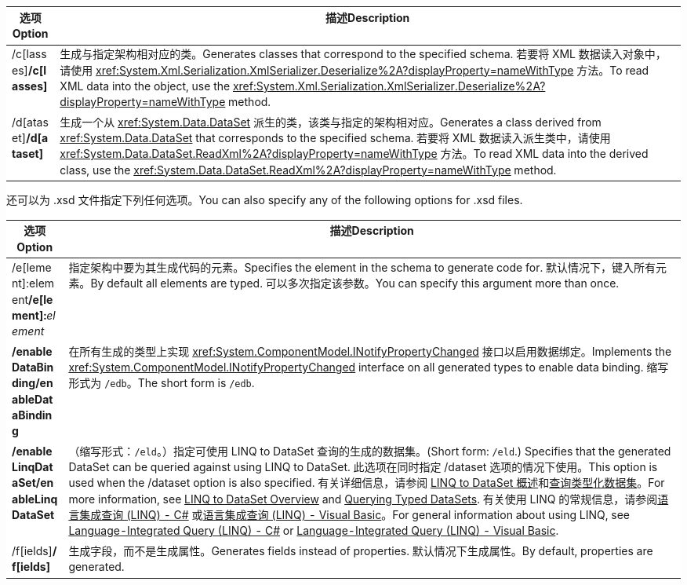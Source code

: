 |<span data-ttu-id="4e19e-144">选项</span><span class="sxs-lookup"><span data-stu-id="4e19e-144">Option</span></span>|<span data-ttu-id="4e19e-145">描述</span><span class="sxs-lookup"><span data-stu-id="4e19e-145">Description</span></span>|
|------------|-----------------|
|<span data-ttu-id="4e19e-146">/c\[lasses\]</span><span class="sxs-lookup"><span data-stu-id="4e19e-146">**/c\[lasses\]**</span></span>|<span data-ttu-id="4e19e-147">生成与指定架构相对应的类。</span><span class="sxs-lookup"><span data-stu-id="4e19e-147">Generates classes that correspond to the specified schema.</span></span> <span data-ttu-id="4e19e-148">若要将 XML 数据读入对象中，请使用 <xref:System.Xml.Serialization.XmlSerializer.Deserialize%2A?displayProperty=nameWithType> 方法。</span><span class="sxs-lookup"><span data-stu-id="4e19e-148">To read XML data into the object, use the <xref:System.Xml.Serialization.XmlSerializer.Deserialize%2A?displayProperty=nameWithType> method.</span></span>|
|<span data-ttu-id="4e19e-149">/d\[ataset\]</span><span class="sxs-lookup"><span data-stu-id="4e19e-149">**/d\[ataset\]**</span></span>|<span data-ttu-id="4e19e-150">生成一个从 <xref:System.Data.DataSet> 派生的类，该类与指定的架构相对应。</span><span class="sxs-lookup"><span data-stu-id="4e19e-150">Generates a class derived from <xref:System.Data.DataSet> that corresponds to the specified schema.</span></span> <span data-ttu-id="4e19e-151">若要将 XML 数据读入派生类中，请使用 <xref:System.Data.DataSet.ReadXml%2A?displayProperty=nameWithType> 方法。</span><span class="sxs-lookup"><span data-stu-id="4e19e-151">To read XML data into the derived class, use the <xref:System.Data.DataSet.ReadXml%2A?displayProperty=nameWithType> method.</span></span>|

 <span data-ttu-id="4e19e-152">还可以为 .xsd 文件指定下列任何选项。</span><span class="sxs-lookup"><span data-stu-id="4e19e-152">You can also specify any of the following options for .xsd files.</span></span>

|<span data-ttu-id="4e19e-153">选项</span><span class="sxs-lookup"><span data-stu-id="4e19e-153">Option</span></span>|<span data-ttu-id="4e19e-154">描述</span><span class="sxs-lookup"><span data-stu-id="4e19e-154">Description</span></span>|
|------------|-----------------|
|<span data-ttu-id="4e19e-155">/e\[lement\]:element</span><span class="sxs-lookup"><span data-stu-id="4e19e-155">**/e\[lement\]:**_element_</span></span>|<span data-ttu-id="4e19e-156">指定架构中要为其生成代码的元素。</span><span class="sxs-lookup"><span data-stu-id="4e19e-156">Specifies the element in the schema to generate code for.</span></span> <span data-ttu-id="4e19e-157">默认情况下，键入所有元素。</span><span class="sxs-lookup"><span data-stu-id="4e19e-157">By default all elements are typed.</span></span> <span data-ttu-id="4e19e-158">可以多次指定该参数。</span><span class="sxs-lookup"><span data-stu-id="4e19e-158">You can specify this argument more than once.</span></span>|
|<span data-ttu-id="4e19e-159">**/enableDataBinding**</span><span class="sxs-lookup"><span data-stu-id="4e19e-159">**/enableDataBinding**</span></span>|<span data-ttu-id="4e19e-160">在所有生成的类型上实现 <xref:System.ComponentModel.INotifyPropertyChanged> 接口以启用数据绑定。</span><span class="sxs-lookup"><span data-stu-id="4e19e-160">Implements the <xref:System.ComponentModel.INotifyPropertyChanged> interface on all generated types to enable data binding.</span></span> <span data-ttu-id="4e19e-161">缩写形式为 `/edb`。</span><span class="sxs-lookup"><span data-stu-id="4e19e-161">The short form is `/edb`.</span></span>|
|<span data-ttu-id="4e19e-162">**/enableLinqDataSet**</span><span class="sxs-lookup"><span data-stu-id="4e19e-162">**/enableLinqDataSet**</span></span>|<span data-ttu-id="4e19e-163">（缩写形式：`/eld`。）指定可使用 LINQ to DataSet 查询的生成的数据集。</span><span class="sxs-lookup"><span data-stu-id="4e19e-163">(Short form: `/eld`.) Specifies that the generated DataSet can be queried against using LINQ to DataSet.</span></span> <span data-ttu-id="4e19e-164">此选项在同时指定 /dataset 选项的情况下使用。</span><span class="sxs-lookup"><span data-stu-id="4e19e-164">This option is used when the /dataset option is also specified.</span></span> <span data-ttu-id="4e19e-165">有关详细信息，请参阅 [LINQ to DataSet 概述](../../../docs/framework/data/adonet/linq-to-dataset-overview.md)和[查询类型化数据集](../../../docs/framework/data/adonet/querying-typed-datasets.md)。</span><span class="sxs-lookup"><span data-stu-id="4e19e-165">For more information, see [LINQ to DataSet Overview](../../../docs/framework/data/adonet/linq-to-dataset-overview.md) and [Querying Typed DataSets](../../../docs/framework/data/adonet/querying-typed-datasets.md).</span></span> <span data-ttu-id="4e19e-166">有关使用 LINQ 的常规信息，请参阅[语言集成查询 (LINQ) - C#](../../csharp/programming-guide/concepts/linq/index.md) 或[语言集成查询 (LINQ) - Visual Basic](../../visual-basic/programming-guide/concepts/linq/index.md)。</span><span class="sxs-lookup"><span data-stu-id="4e19e-166">For general information about using LINQ, see [Language-Integrated Query (LINQ) - C#](../../csharp/programming-guide/concepts/linq/index.md) or [Language-Integrated Query (LINQ) - Visual Basic](../../visual-basic/programming-guide/concepts/linq/index.md).</span></span>|
|<span data-ttu-id="4e19e-167">/f\[ields\]</span><span class="sxs-lookup"><span data-stu-id="4e19e-167">**/f\[ields\]**</span></span>|<span data-ttu-id="4e19e-168">生成字段，而不是生成属性。</span><span class="sxs-lookup"><span data-stu-id="4e19e-168">Generates fields instead of properties.</span></span> <span data-ttu-id="4e19e-169">默认情况下生成属性。</span><span class="sxs-lookup"><span data-stu-id="4e19e-169">By default, properties are generated.</span></span>|